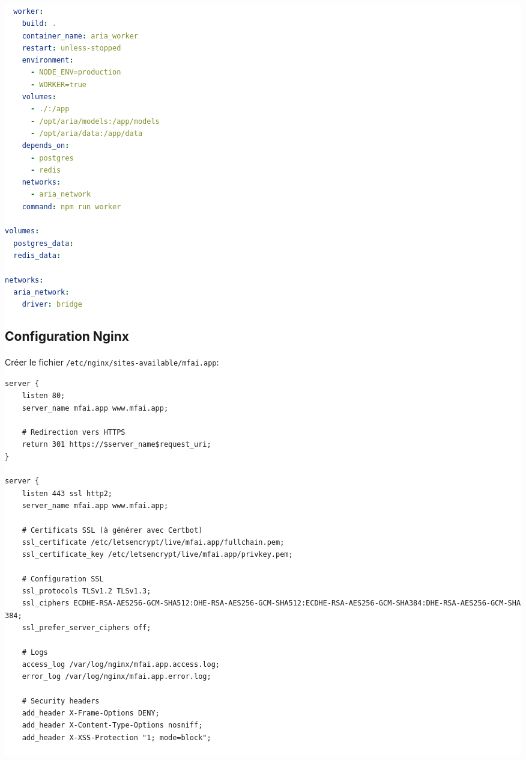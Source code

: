 ```yaml
  worker:
    build: .
    container_name: aria_worker
    restart: unless-stopped
    environment:
      - NODE_ENV=production
      - WORKER=true
    volumes:
      - ./:/app
      - /opt/aria/models:/app/models
      - /opt/aria/data:/app/data
    depends_on:
      - postgres
      - redis
    networks:
      - aria_network
    command: npm run worker

volumes:
  postgres_data:
  redis_data:

networks:
  aria_network:
    driver: bridge
```

## Configuration Nginx

Créer le fichier `/etc/nginx/sites-available/mfai.app`:

```nginx
server {
    listen 80;
    server_name mfai.app www.mfai.app;
    
    # Redirection vers HTTPS
    return 301 https://$server_name$request_uri;
}

server {
    listen 443 ssl http2;
    server_name mfai.app www.mfai.app;
    
    # Certificats SSL (à générer avec Certbot)
    ssl_certificate /etc/letsencrypt/live/mfai.app/fullchain.pem;
    ssl_certificate_key /etc/letsencrypt/live/mfai.app/privkey.pem;
    
    # Configuration SSL
    ssl_protocols TLSv1.2 TLSv1.3;
    ssl_ciphers ECDHE-RSA-AES256-GCM-SHA512:DHE-RSA-AES256-GCM-SHA512:ECDHE-RSA-AES256-GCM-SHA384:DHE-RSA-AES256-GCM-SHA384;
    ssl_prefer_server_ciphers off;
    
    # Logs
    access_log /var/log/nginx/mfai.app.access.log;
    error_log /var/log/nginx/mfai.app.error.log;
    
    # Security headers
    add_header X-Frame-Options DENY;
    add_header X-Content-Type-Options nosniff;
    add_header X-XSS-Protection "1; mode=block";
    
```